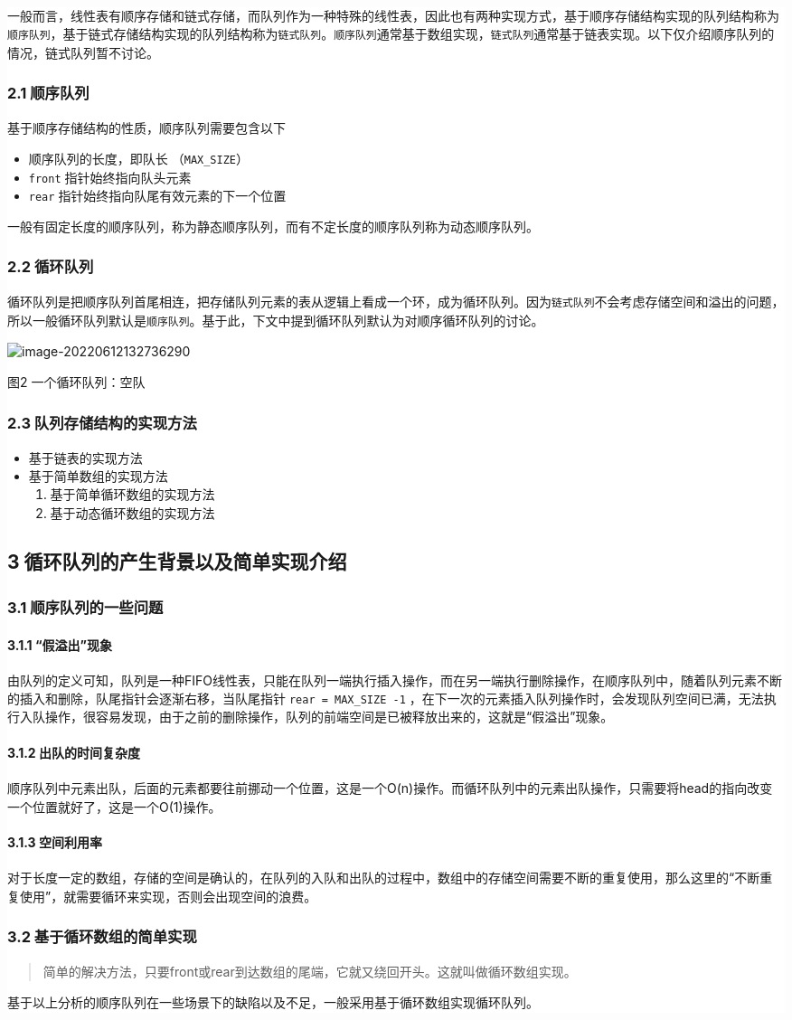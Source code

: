 一般而言，线性表有顺序存储和链式存储，而队列作为一种特殊的线性表，因此也有两种实现方式，基于顺序存储结构实现的队列结构称为`顺序队列`，基于链式存储结构实现的队列结构称为`链式队列`。`顺序队列`通常基于数组实现，`链式队列`通常基于链表实现。以下仅介绍顺序队列的情况，链式队列暂不讨论。

### 2.1 顺序队列

基于顺序存储结构的性质，顺序队列需要包含以下

- 顺序队列的长度，即队长 （`MAX_SIZE`）
- `front` 指针始终指向队头元素
- `rear` 指针始终指向队尾有效元素的下一个位置

一般有固定长度的顺序队列，称为静态顺序队列，而有不定长度的顺序队列称为动态顺序队列。

### 2.2 循环队列

循环队列是把顺序队列首尾相连，把存储队列元素的表从逻辑上看成一个环，成为循环队列。因为`链式队列`不会考虑存储空间和溢出的问题，所以一般循环队列默认是`顺序队列`。基于此，下文中提到循环队列默认为对顺序循环队列的讨论。



![image-20220612132736290](E:/Program%20Files%20(x86)/Tencent/history/1491450333/FileRecv/%E9%98%9F%E5%88%97%20-%20%E5%BE%AA%E7%8E%AF%E9%98%9F%E5%88%97/.asserts/%E5%BE%AA%E7%8E%AF%E9%98%9F%E5%88%97%20-%20%E7%A9%BA%E9%98%9F.png)

图2 一个循环队列：空队

### 2.3 队列存储结构的实现方法

* 基于链表的实现方法
* 基于简单数组的实现方法
  1. 基于简单循环数组的实现方法
  2. 基于动态循环数组的实现方法



## 3 循环队列的产生背景以及简单实现介绍

### 3.1 顺序队列的一些问题

#### 3.1.1 “假溢出”现象

由队列的定义可知，队列是一种FIFO线性表，只能在队列一端执行插入操作，而在另一端执行删除操作，在顺序队列中，随着队列元素不断的插入和删除，队尾指针会逐渐右移，当队尾指针 `rear = MAX_SIZE -1` ，在下一次的元素插入队列操作时，会发现队列空间已满，无法执行入队操作，很容易发现，由于之前的删除操作，队列的前端空间是已被释放出来的，这就是“假溢出”现象。

#### 3.1.2 出队的时间复杂度

顺序队列中元素出队，后面的元素都要往前挪动一个位置，这是一个O(n)操作。而循环队列中的元素出队操作，只需要将head的指向改变一个位置就好了，这是一个O(1)操作。

#### 3.1.3 空间利用率

对于长度一定的数组，存储的空间是确认的，在队列的入队和出队的过程中，数组中的存储空间需要不断的重复使用，那么这里的“不断重复使用”，就需要循环来实现，否则会出现空间的浪费。

### 3.2 基于循环数组的简单实现

> 简单的解决方法，只要front或rear到达数组的尾端，它就又绕回开头。这就叫做循环数组实现。

基于以上分析的顺序队列在一些场景下的缺陷以及不足，一般采用基于循环数组实现循环队列。
